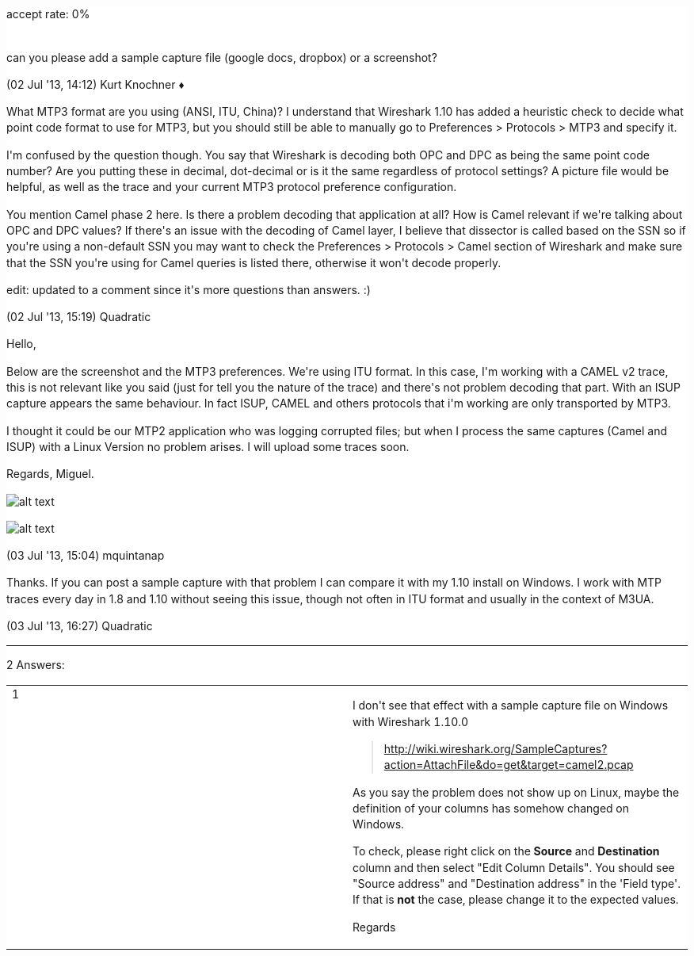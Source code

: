 <span class="accept_rate" title="Rate of the user&#39;s accepted answers">accept rate:</span> <span title="mquintanap has no accepted answers">0%</span> </br></br></p></div></div><div id="comments-container-22567" class="comments-container"><span id="22575"></span><div id="comment-22575" class="comment"><div id="post-22575-score" class="comment-score"></div><div class="comment-text"><p>can you please add a sample capture file (google docs, dropbox) or a screenshot?</p></div><div id="comment-22575-info" class="comment-info"><span class="comment-age">(02 Jul '13, 14:12)</span> <span class="comment-user userinfo">Kurt Knochner ♦</span></div></div><span id="22579"></span><div id="comment-22579" class="comment"><div id="post-22579-score" class="comment-score"></div><div class="comment-text"><p>What MTP3 format are you using (ANSI, ITU, China)? I understand that Wireshark 1.10 has added a heuristic check to decide what point code format to use for MTP3, but you should still be able to manually go to Preferences &gt; Protocols &gt; MTP3 and specify it.</p><p>I'm confused by the question though. You say that Wireshark is decoding both OPC and DPC as being the same point code number? Are you putting these in decimal, dot-decimal or is it the same regardless of protocol settings? A picture file would be helpful, as well as the trace and your current MTP3 protocol preference configuration.</p><p>You mention Camel phase 2 here. Is there a problem decoding that application at all? How is Camel relevant if we're talking about OPC and DPC values? If there's an issue with the decoding of Camel layer, I believe that dissector is called based on the SSN so if you're using a non-default SSN you may want to check the Preferences &gt; Protocols &gt; Camel section of Wireshark and make sure that the SSN you're using for Camel queries is listed there, otherwise it won't decode properly.</p><p>edit: updated to a comment since it's more questions than answers. :)</p></div><div id="comment-22579-info" class="comment-info"><span class="comment-age">(02 Jul '13, 15:19)</span> <span class="comment-user userinfo">Quadratic</span></div></div><span id="22622"></span><div id="comment-22622" class="comment"><div id="post-22622-score" class="comment-score"></div><div class="comment-text"><p>Hello,</p><p>Below are the screenshot and the MTP3 preferences. We're using ITU format. In this case, I'm working with a CAMEL v2 trace, this is not relevant like you said (just for tell you the nature of the trace) and there's not problem decoding that part. With an ISUP capture appears the same behaviour. In fact ISUP, CAMEL and others protocols that i'm working are only transported by MTP3.</p><p>I thought it could be our MTP2 application who was logging corrupted files; but when I process the same captures (Camel and ISUP) with a Linux Version no problem arises. I will upload some traces soon.</p><p>Regards, Miguel.</p><p><img src="https://osqa-ask.wireshark.org/upfiles/wspserror.jpg" alt="alt text" /></p><p><img src="https://osqa-ask.wireshark.org/upfiles/mtp3_preferences.JPG" alt="alt text" /></p></div><div id="comment-22622-info" class="comment-info"><span class="comment-age">(03 Jul '13, 15:04)</span> <span class="comment-user userinfo">mquintanap</span></div></div><span id="22625"></span><div id="comment-22625" class="comment"><div id="post-22625-score" class="comment-score"></div><div class="comment-text"><p>Thanks. If you can post a sample capture with that problem I can compare it with my 1.10 install on Windows. I work with MTP traces every day in 1.8 and 1.10 without seeing this issue, though not often in ITU format and usually in the context of M3UA.</p></div><div id="comment-22625-info" class="comment-info"><span class="comment-age">(03 Jul '13, 16:27)</span> <span class="comment-user userinfo">Quadratic</span></div></div></div><div id="comment-tools-22567" class="comment-tools"></div><div class="clear"></div><div id="comment-22567-form-container" class="comment-form-container"></div><div class="clear"></div></div></td></tr></tbody></table>

------------------------------------------------------------------------

<div class="tabBar">

<span id="sort-top"></span>

<div class="headQuestions">

2 Answers:

</div>

</div>

<span id="22624"></span>

<div id="answer-container-22624" class="answer accepted-answer">

<table style="width:100%;"><colgroup><col style="width: 50%" /><col style="width: 50%" /></colgroup><tbody><tr class="odd"><td style="width: 30px; vertical-align: top"><div class="vote-buttons"><span id="post-22624-upvote" class="ajax-command post-vote up" rel="nofollow" title="I like this post (click again to cancel)"> </span><div id="post-22624-score" class="post-score" title="current number of votes">1</div><span id="post-22624-downvote" class="ajax-command post-vote down" rel="nofollow" title="I dont like this post (click again to cancel)"> </span> <span class="accept-answer on" rel="nofollow" title="mquintanap has selected this answer as the correct answer"> </span></div></td><td><div class="item-right"><div class="answer-body"><p>I don't see that effect with a sample capture file on Windows with Wireshark 1.10.0</p><blockquote><p><a href="http://wiki.wireshark.org/SampleCaptures?action=AttachFile&amp;do=get&amp;target=camel2.pcap">http://wiki.wireshark.org/SampleCaptures?action=AttachFile&amp;do=get&amp;target=camel2.pcap</a></p></blockquote><p>As you say the problem does not show up on Linux, maybe the definition of your columns has somehow changed on Windows.</p><p>To check, please right click on the <strong>Source</strong> and <strong>Destination</strong> column and then select "Edit Column Details". You should see "Source address" and "Destination address" in the 'Field type'. If that is <strong>not</strong> the case, please change it to the expected values.</p><p>Regards<br />